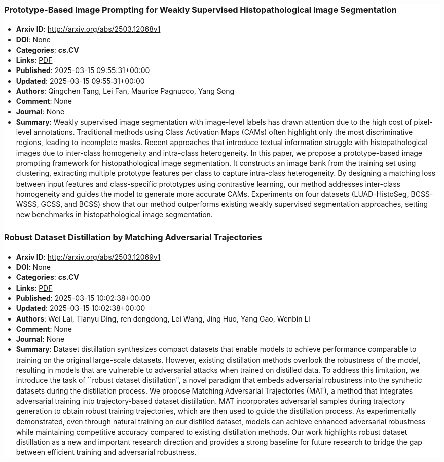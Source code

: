 

### Prototype-Based Image Prompting for Weakly Supervised Histopathological Image Segmentation
- **Arxiv ID**: http://arxiv.org/abs/2503.12068v1
- **DOI**: None
- **Categories**: **cs.CV**
- **Links**: [PDF](http://arxiv.org/pdf/2503.12068v1)
- **Published**: 2025-03-15 09:55:31+00:00
- **Updated**: 2025-03-15 09:55:31+00:00
- **Authors**: Qingchen Tang, Lei Fan, Maurice Pagnucco, Yang Song
- **Comment**: None
- **Journal**: None
- **Summary**: Weakly supervised image segmentation with image-level labels has drawn attention due to the high cost of pixel-level annotations. Traditional methods using Class Activation Maps (CAMs) often highlight only the most discriminative regions, leading to incomplete masks. Recent approaches that introduce textual information struggle with histopathological images due to inter-class homogeneity and intra-class heterogeneity. In this paper, we propose a prototype-based image prompting framework for histopathological image segmentation. It constructs an image bank from the training set using clustering, extracting multiple prototype features per class to capture intra-class heterogeneity. By designing a matching loss between input features and class-specific prototypes using contrastive learning, our method addresses inter-class homogeneity and guides the model to generate more accurate CAMs. Experiments on four datasets (LUAD-HistoSeg, BCSS-WSSS, GCSS, and BCSS) show that our method outperforms existing weakly supervised segmentation approaches, setting new benchmarks in histopathological image segmentation.



### Robust Dataset Distillation by Matching Adversarial Trajectories
- **Arxiv ID**: http://arxiv.org/abs/2503.12069v1
- **DOI**: None
- **Categories**: **cs.CV**
- **Links**: [PDF](http://arxiv.org/pdf/2503.12069v1)
- **Published**: 2025-03-15 10:02:38+00:00
- **Updated**: 2025-03-15 10:02:38+00:00
- **Authors**: Wei Lai, Tianyu Ding, ren dongdong, Lei Wang, Jing Huo, Yang Gao, Wenbin Li
- **Comment**: None
- **Journal**: None
- **Summary**: Dataset distillation synthesizes compact datasets that enable models to achieve performance comparable to training on the original large-scale datasets. However, existing distillation methods overlook the robustness of the model, resulting in models that are vulnerable to adversarial attacks when trained on distilled data. To address this limitation, we introduce the task of ``robust dataset distillation", a novel paradigm that embeds adversarial robustness into the synthetic datasets during the distillation process. We propose Matching Adversarial Trajectories (MAT), a method that integrates adversarial training into trajectory-based dataset distillation. MAT incorporates adversarial samples during trajectory generation to obtain robust training trajectories, which are then used to guide the distillation process. As experimentally demonstrated, even through natural training on our distilled dataset, models can achieve enhanced adversarial robustness while maintaining competitive accuracy compared to existing distillation methods. Our work highlights robust dataset distillation as a new and important research direction and provides a strong baseline for future research to bridge the gap between efficient training and adversarial robustness.
